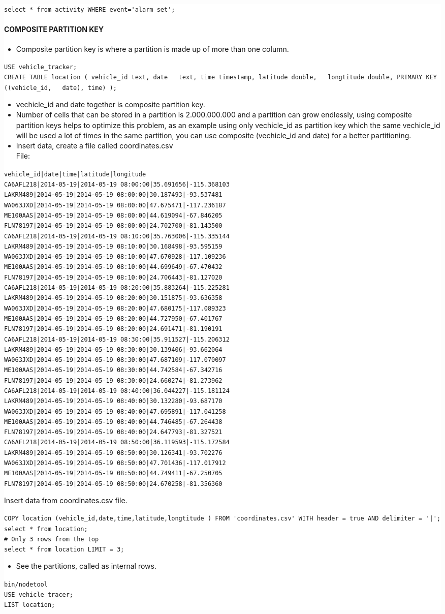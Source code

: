 ```
select * from activity WHERE event='alarm set';
```

#### COMPOSITE PARTITION KEY
- Composite partition key is where a partition is made up of more than one column.  
```
USE vehicle_tracker;
CREATE TABLE location ( vehicle_id text, date   text, time timestamp, latitude double,   longtitude double, PRIMARY KEY ((vehicle_id,   date), time) );
```
- vechicle_id and date together is composite partition key.  
- Number of cells that can be stored in a partition is 2.000.000.000 and a partition can grow endlessly, using composite partition keys helps to optimize this problem, as an example using only vechicle_id as partition key which the same vechicle_id will be used a lot of times in the same partition, you can use composite (vechicle_id and date) for a better partitioning.  
- Insert data, create a file called coordinates.csv  
File:  
```
vehicle_id|date|time|latitude|longitude
CA6AFL218|2014-05-19|2014-05-19 08:00:00|35.691656|-115.368103
LAKRM489|2014-05-19|2014-05-19 08:00:00|30.187493|-93.537481
WA063JXD|2014-05-19|2014-05-19 08:00:00|47.675471|-117.236187
ME100AAS|2014-05-19|2014-05-19 08:00:00|44.619094|-67.846205
FLN78197|2014-05-19|2014-05-19 08:00:00|24.702700|-81.143500
CA6AFL218|2014-05-19|2014-05-19 08:10:00|35.763006|-115.335144
LAKRM489|2014-05-19|2014-05-19 08:10:00|30.168498|-93.595159
WA063JXD|2014-05-19|2014-05-19 08:10:00|47.670928|-117.109236
ME100AAS|2014-05-19|2014-05-19 08:10:00|44.699649|-67.470432
FLN78197|2014-05-19|2014-05-19 08:10:00|24.706443|-81.127020
CA6AFL218|2014-05-19|2014-05-19 08:20:00|35.883264|-115.225281
LAKRM489|2014-05-19|2014-05-19 08:20:00|30.151875|-93.636358
WA063JXD|2014-05-19|2014-05-19 08:20:00|47.680175|-117.089323
ME100AAS|2014-05-19|2014-05-19 08:20:00|44.727950|-67.401767
FLN78197|2014-05-19|2014-05-19 08:20:00|24.691471|-81.190191
CA6AFL218|2014-05-19|2014-05-19 08:30:00|35.911527|-115.206312
LAKRM489|2014-05-19|2014-05-19 08:30:00|30.139406|-93.662064
WA063JXD|2014-05-19|2014-05-19 08:30:00|47.687109|-117.070097
ME100AAS|2014-05-19|2014-05-19 08:30:00|44.742584|-67.342716
FLN78197|2014-05-19|2014-05-19 08:30:00|24.660274|-81.273962
CA6AFL218|2014-05-19|2014-05-19 08:40:00|36.044227|-115.181124
LAKRM489|2014-05-19|2014-05-19 08:40:00|30.132280|-93.687170
WA063JXD|2014-05-19|2014-05-19 08:40:00|47.695891|-117.041258
ME100AAS|2014-05-19|2014-05-19 08:40:00|44.746485|-67.264438
FLN78197|2014-05-19|2014-05-19 08:40:00|24.647793|-81.327521
CA6AFL218|2014-05-19|2014-05-19 08:50:00|36.119593|-115.172584
LAKRM489|2014-05-19|2014-05-19 08:50:00|30.126341|-93.702276
WA063JXD|2014-05-19|2014-05-19 08:50:00|47.701436|-117.017912
ME100AAS|2014-05-19|2014-05-19 08:50:00|44.749411|-67.250705
FLN78197|2014-05-19|2014-05-19 08:50:00|24.670258|-81.356360
```
Insert data from coordinates.csv file.  
```
COPY location (vehicle_id,date,time,latitude,longtitude ) FROM 'coordinates.csv' WITH header = true AND delimiter = '|';
select * from location;
# Only 3 rows from the top
select * from location LIMIT = 3;
```
- See the partitions, called as internal rows.  
```
bin/nodetool
USE vehicle_tracer;
LIST location;
```